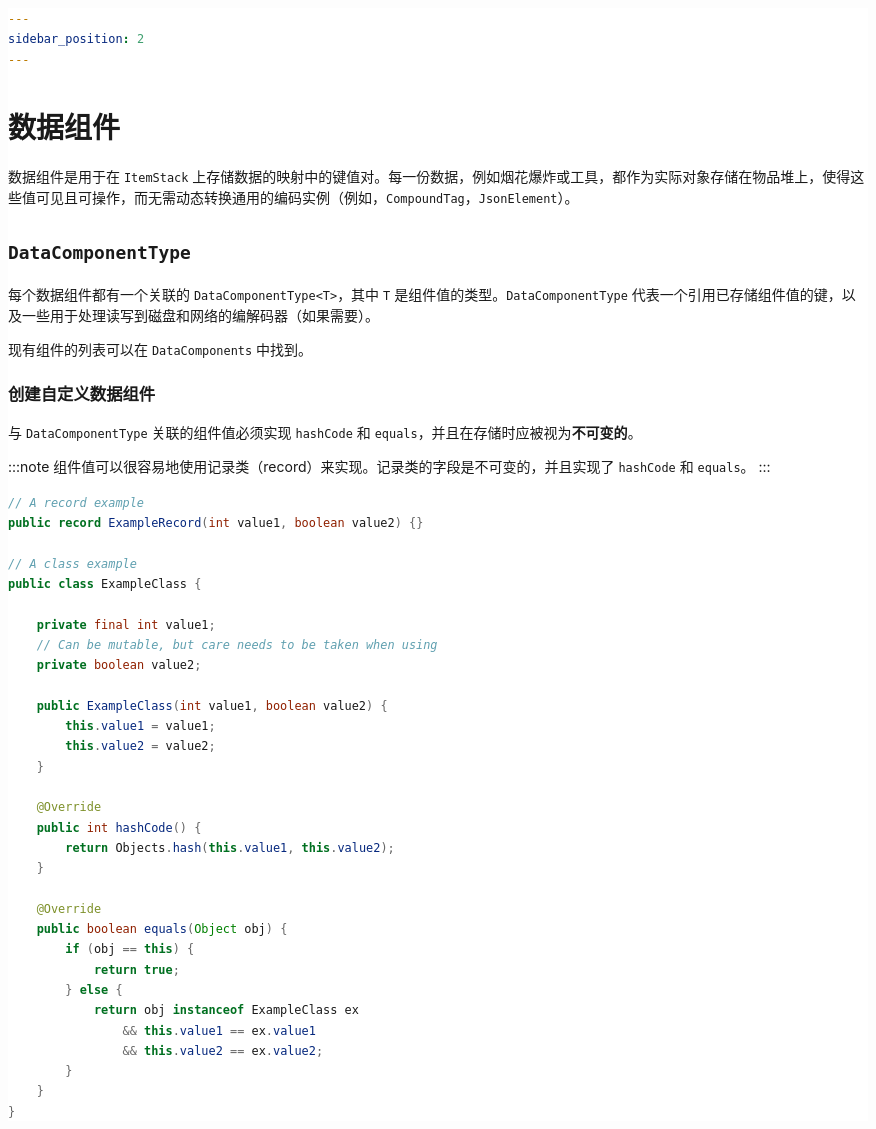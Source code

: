 ```yaml
---
sidebar_position: 2
---
```


# 数据组件

数据组件是用于在 `ItemStack` 上存储数据的映射中的键值对。每一份数据，例如烟花爆炸或工具，都作为实际对象存储在物品堆上，使得这些值可见且可操作，而无需动态转换通用的编码实例（例如，`CompoundTag`，`JsonElement`）。

## `DataComponentType`

每个数据组件都有一个关联的 `DataComponentType<T>`，其中 `T` 是组件值的类型。`DataComponentType` 代表一个引用已存储组件值的键，以及一些用于处理读写到磁盘和网络的编解码器（如果需要）。

现有组件的列表可以在 `DataComponents` 中找到。

### 创建自定义数据组件

与 `DataComponentType` 关联的组件值必须实现 `hashCode` 和 `equals`，并且在存储时应被视为**不可变的**。

:::note
组件值可以很容易地使用记录类（record）来实现。记录类的字段是不可变的，并且实现了 `hashCode` 和 `equals`。
:::

```java
// A record example
public record ExampleRecord(int value1, boolean value2) {}

// A class example
public class ExampleClass {

    private final int value1;
    // Can be mutable, but care needs to be taken when using
    private boolean value2;

    public ExampleClass(int value1, boolean value2) {
        this.value1 = value1;
        this.value2 = value2;
    }

    @Override
    public int hashCode() {
        return Objects.hash(this.value1, this.value2);
    }

    @Override
    public boolean equals(Object obj) {
        if (obj == this) {
            return true;
        } else {
            return obj instanceof ExampleClass ex
                && this.value1 == ex.value1
                && this.value2 == ex.value2;
        }
    }
}
```
